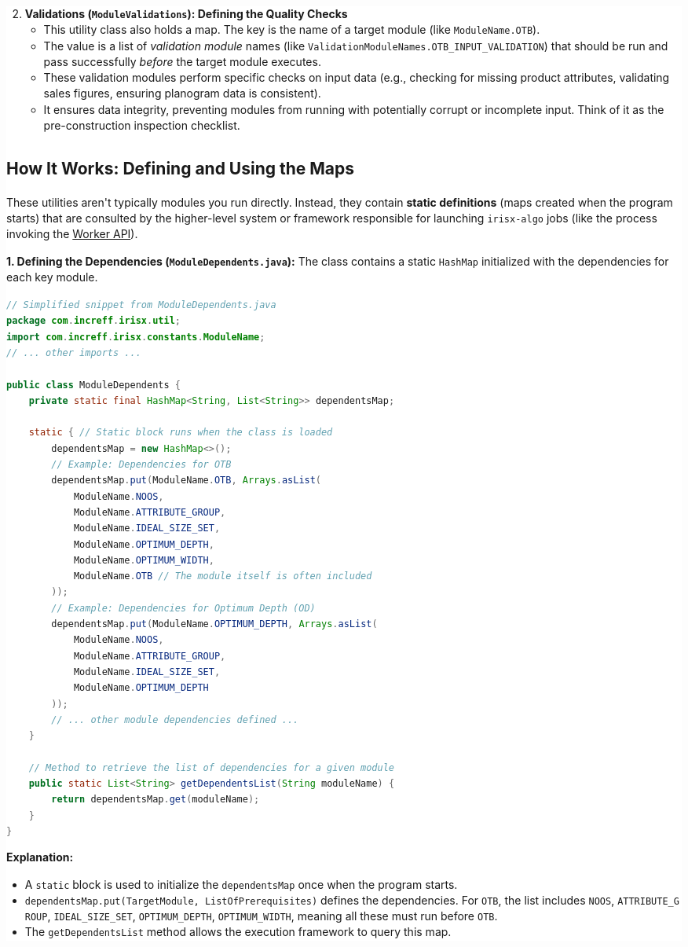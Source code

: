 2.  **Validations (`ModuleValidations`): Defining the Quality Checks**
    *   This utility class also holds a map. The key is the name of a target module (like `ModuleName.OTB`).
    *   The value is a list of *validation module* names (like `ValidationModuleNames.OTB_INPUT_VALIDATION`) that should be run and pass successfully *before* the target module executes.
    *   These validation modules perform specific checks on input data (e.g., checking for missing product attributes, validating sales figures, ensuring planogram data is consistent).
    *   It ensures data integrity, preventing modules from running with potentially corrupt or incomplete input. Think of it as the pre-construction inspection checklist.

## How It Works: Defining and Using the Maps

These utilities aren't typically modules you run directly. Instead, they contain **static definitions** (maps created when the program starts) that are consulted by the higher-level system or framework responsible for launching `irisx-algo` jobs (like the process invoking the [Worker API](02_worker_api_.md)).

**1. Defining the Dependencies (`ModuleDependents.java`):**
   The class contains a static `HashMap` initialized with the dependencies for each key module.

   ```java
   // Simplified snippet from ModuleDependents.java
   package com.increff.irisx.util;
   import com.increff.irisx.constants.ModuleName;
   // ... other imports ...

   public class ModuleDependents {
       private static final HashMap<String, List<String>> dependentsMap;

       static { // Static block runs when the class is loaded
           dependentsMap = new HashMap<>();
           // Example: Dependencies for OTB
           dependentsMap.put(ModuleName.OTB, Arrays.asList(
               ModuleName.NOOS,
               ModuleName.ATTRIBUTE_GROUP,
               ModuleName.IDEAL_SIZE_SET,
               ModuleName.OPTIMUM_DEPTH,
               ModuleName.OPTIMUM_WIDTH,
               ModuleName.OTB // The module itself is often included
           ));
           // Example: Dependencies for Optimum Depth (OD)
           dependentsMap.put(ModuleName.OPTIMUM_DEPTH, Arrays.asList(
               ModuleName.NOOS,
               ModuleName.ATTRIBUTE_GROUP,
               ModuleName.IDEAL_SIZE_SET,
               ModuleName.OPTIMUM_DEPTH
           ));
           // ... other module dependencies defined ...
       }

       // Method to retrieve the list of dependencies for a given module
       public static List<String> getDependentsList(String moduleName) {
           return dependentsMap.get(moduleName);
       }
   }
   ```
   **Explanation:**
   *   A `static` block is used to initialize the `dependentsMap` once when the program starts.
   *   `dependentsMap.put(TargetModule, ListOfPrerequisites)` defines the dependencies. For `OTB`, the list includes `NOOS`, `ATTRIBUTE_GROUP`, `IDEAL_SIZE_SET`, `OPTIMUM_DEPTH`, `OPTIMUM_WIDTH`, meaning all these must run before `OTB`.
   *   The `getDependentsList` method allows the execution framework to query this map.
